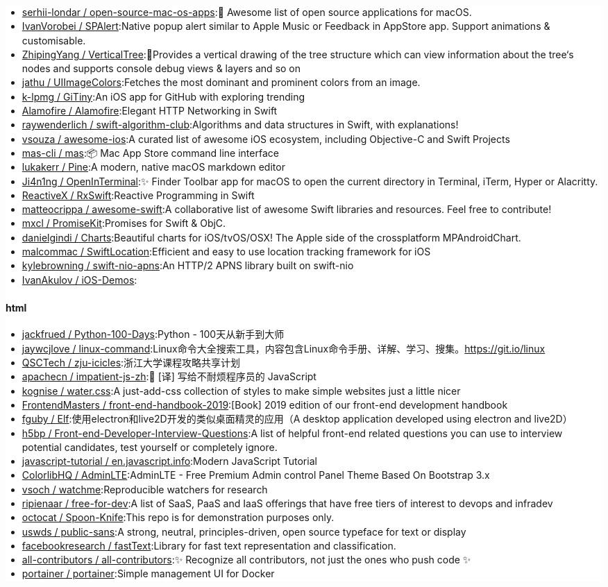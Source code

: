 * [serhii-londar / open-source-mac-os-apps](https://github.com/serhii-londar/open-source-mac-os-apps):🚀 Awesome list of open source applications for macOS.
* [IvanVorobei / SPAlert](https://github.com/IvanVorobei/SPAlert):Native popup alert similar to Apple Music or Feedback in AppStore app. Support animations & customisable.
* [ZhipingYang / VerticalTree](https://github.com/ZhipingYang/VerticalTree):🥶Provides a vertical drawing of the tree structure which can view information about the tree‘s nodes and supports console debug views & layers and so on
* [jathu / UIImageColors](https://github.com/jathu/UIImageColors):Fetches the most dominant and prominent colors from an image.
* [k-lpmg / GiTiny](https://github.com/k-lpmg/GiTiny):An iOS app for GitHub with exploring trending
* [Alamofire / Alamofire](https://github.com/Alamofire/Alamofire):Elegant HTTP Networking in Swift
* [raywenderlich / swift-algorithm-club](https://github.com/raywenderlich/swift-algorithm-club):Algorithms and data structures in Swift, with explanations!
* [vsouza / awesome-ios](https://github.com/vsouza/awesome-ios):A curated list of awesome iOS ecosystem, including Objective-C and Swift Projects
* [mas-cli / mas](https://github.com/mas-cli/mas):📦 Mac App Store command line interface
* [lukakerr / Pine](https://github.com/lukakerr/Pine):A modern, native macOS markdown editor
* [Ji4n1ng / OpenInTerminal](https://github.com/Ji4n1ng/OpenInTerminal):✨ Finder Toolbar app for macOS to open the current directory in Terminal, iTerm, Hyper or Alacritty.
* [ReactiveX / RxSwift](https://github.com/ReactiveX/RxSwift):Reactive Programming in Swift
* [matteocrippa / awesome-swift](https://github.com/matteocrippa/awesome-swift):A collaborative list of awesome Swift libraries and resources. Feel free to contribute!
* [mxcl / PromiseKit](https://github.com/mxcl/PromiseKit):Promises for Swift & ObjC.
* [danielgindi / Charts](https://github.com/danielgindi/Charts):Beautiful charts for iOS/tvOS/OSX! The Apple side of the crossplatform MPAndroidChart.
* [malcommac / SwiftLocation](https://github.com/malcommac/SwiftLocation):Efficient and easy to use location tracking framework for iOS
* [kylebrowning / swift-nio-apns](https://github.com/kylebrowning/swift-nio-apns):An HTTP/2 APNS library built on swift-nio
* [IvanAkulov / iOS-Demos](https://github.com/IvanAkulov/iOS-Demos):

#### html
* [jackfrued / Python-100-Days](https://github.com/jackfrued/Python-100-Days):Python - 100天从新手到大师
* [jaywcjlove / linux-command](https://github.com/jaywcjlove/linux-command):Linux命令大全搜索工具，内容包含Linux命令手册、详解、学习、搜集。https://git.io/linux
* [QSCTech / zju-icicles](https://github.com/QSCTech/zju-icicles):浙江大学课程攻略共享计划
* [apachecn / impatient-js-zh](https://github.com/apachecn/impatient-js-zh):📖 [译] 写给不耐烦程序员的 JavaScript
* [kognise / water.css](https://github.com/kognise/water.css):A just-add-css collection of styles to make simple websites just a little nicer
* [FrontendMasters / front-end-handbook-2019](https://github.com/FrontendMasters/front-end-handbook-2019):[Book] 2019 edition of our front-end development handbook
* [fguby / Elf](https://github.com/fguby/Elf):使用electron和live2D开发的类似桌面精灵的应用（A desktop application developed using electron and live2D）
* [h5bp / Front-end-Developer-Interview-Questions](https://github.com/h5bp/Front-end-Developer-Interview-Questions):A list of helpful front-end related questions you can use to interview potential candidates, test yourself or completely ignore.
* [javascript-tutorial / en.javascript.info](https://github.com/javascript-tutorial/en.javascript.info):Modern JavaScript Tutorial
* [ColorlibHQ / AdminLTE](https://github.com/ColorlibHQ/AdminLTE):AdminLTE - Free Premium Admin control Panel Theme Based On Bootstrap 3.x
* [vsoch / watchme](https://github.com/vsoch/watchme):Reproducible watchers for research
* [ripienaar / free-for-dev](https://github.com/ripienaar/free-for-dev):A list of SaaS, PaaS and IaaS offerings that have free tiers of interest to devops and infradev
* [octocat / Spoon-Knife](https://github.com/octocat/Spoon-Knife):This repo is for demonstration purposes only.
* [uswds / public-sans](https://github.com/uswds/public-sans):A strong, neutral, principles-driven, open source typeface for text or display
* [facebookresearch / fastText](https://github.com/facebookresearch/fastText):Library for fast text representation and classification.
* [all-contributors / all-contributors](https://github.com/all-contributors/all-contributors):✨ Recognize all contributors, not just the ones who push code ✨
* [portainer / portainer](https://github.com/portainer/portainer):Simple management UI for Docker